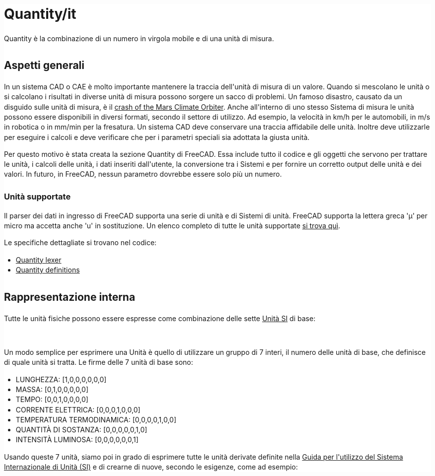 # Quantity/it
Quantity è la combinazione di un numero in virgola mobile e di una unità di misura.

## Aspetti generali 

In un sistema CAD o CAE ​​è molto importante mantenere la traccia dell\'unità di misura di un valore. Quando si mescolano le unità o si calcolano i risultati in diverse unità di misura possono sorgere un sacco di problemi. Un famoso disastro, causato da un disguido sulle unità di misura, è il [crash of the Mars Climate Orbiter](http://en.wikipedia.org/wiki/Mars_Climate_Orbiter#Cause_of_failure). Anche all\'interno di uno stesso Sistema di misura le unità possono essere disponibili in diversi formati, secondo il settore di utilizzo. Ad esempio, la velocità in km/h per le automobili, in m/s in robotica o in mm/min per la fresatura. Un sistema CAD deve conservare una traccia affidabile delle unità. Inoltre deve utilizzarle per eseguire i calcoli e deve verificare che per i parametri speciali sia adottata la giusta unità.

Per questo motivo è stata creata la sezione Quantity di FreeCAD. Essa include tutto il codice e gli oggetti che servono per trattare le unità, i calcoli delle unità, i dati inseriti dall\'utente, la conversione tra i Sistemi e per fornire un corretto output delle unità e dei valori. In futuro, in FreeCAD, nessun parametro dovrebbe essere solo più un numero.

### Unità supportate 

Il parser dei dati in ingresso di FreeCAD supporta una serie di unità e di Sistemi di unità. FreeCAD supporta la lettera greca \'µ\' per micro ma accetta anche \'u\' in sostituzione. Un elenco completo di tutte le unità supportate [si trova quì](Expressions/it#Unità.md).

Le specifiche dettagliate si trovano nel codice:

-   [Quantity lexer](https://github.com/FreeCAD/FreeCAD/blob/master/src/Base/QuantityLexer.c)
-   [Quantity definitions](https://github.com/FreeCAD/FreeCAD/blob/master/src/Base/Quantity.cpp#l167)

## Rappresentazione interna 

Tutte le unità fisiche possono essere espresse come combinazione delle sette [Unità SI](http://en.wikipedia.org/wiki/International_System_of_Units) di base:

<img alt="" src=images/SI-Derived-Units.jpg  style="width:750px;">

Un modo semplice per esprimere una Unità è quello di utilizzare un gruppo di 7 interi, il numero delle unità di base, che definisce di quale unità si tratta. Le firme delle 7 unità di base sono:

-   LUNGHEZZA: \[1,0,0,0,0,0,0\]
-   MASSA: \[0,1,0,0,0,0,0\]
-   TEMPO: \[0,0,1,0,0,0,0\]
-   CORRENTE ELETTRICA: \[0,0,0,1,0,0,0\]
-   TEMPERATURA TERMODINAMICA: \[0,0,0,0,1,0,0\]
-   QUANTITÀ DI SOSTANZA: \[0,0,0,0,0,1,0\]
-   INTENSITÀ LUMINOSA: \[0,0,0,0,0,0,1\]

Usando queste 7 unità, siamo poi in grado di esprimere tutte le unità derivate definite nella [Guida per l\'utilizzo del Sistema Internazionale di Unità (SI)](http://physics.nist.gov/cuu/pdf/sp811.pdf) e di crearne di nuove, secondo le esigenze, come ad esempio:
